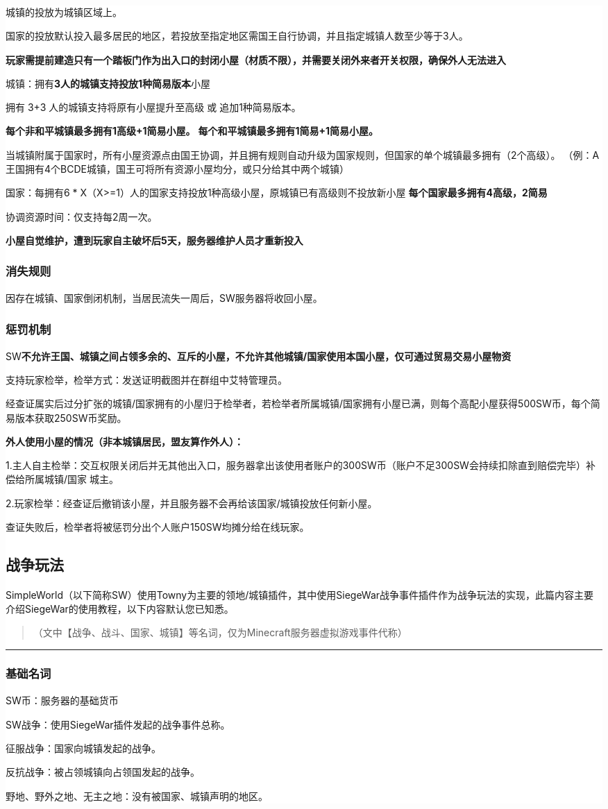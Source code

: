 城镇的投放为城镇区域上。

国家的投放默认投入最多居民的地区，若投放至指定地区需国王自行协调，并且指定城镇人数至少等于3人。

**玩家需提前建造只有一个踏板门作为出入口的封闭小屋（材质不限），并需要关闭外来者开关权限，确保外人无法进入**

城镇：拥有**3人的城镇支持投放1种简易版本**小屋

拥有 3+3 人的城镇支持将原有小屋提升至高级 或 追加1种简易版本。

**每个非和平城镇最多拥有1高级+1简易小屋。**
**每个和平城镇最多拥有1简易+1简易小屋。**

当城镇附属于国家时，所有小屋资源点由国王协调，并且拥有规则自动升级为国家规则，但国家的单个城镇最多拥有（2个高级）。
（例：A王国拥有4个BCDE城镇，国王可将所有资源小屋均分，或只分给其中两个城镇）

国家：每拥有6 * X（X>=1）人的国家支持投放1种高级小屋，原城镇已有高级则不投放新小屋
**每个国家最多拥有4高级，2简易**

协调资源时间：仅支持每2周一次。

**小屋自觉维护，遭到玩家自主破坏后5天，服务器维护人员才重新投入**

### 消失规则

因存在城镇、国家倒闭机制，当居民流失一周后，SW服务器将收回小屋。

### 惩罚机制

SW**不允许王国、城镇之间占领多余的、互斥的小屋，不允许其他城镇/国家使用本国小屋，仅可通过贸易交易小屋物资**

支持玩家检举，检举方式：发送证明截图并在群组中艾特管理员。

经查证属实后过分扩张的城镇/国家拥有的小屋归于检举者，若检举者所属城镇/国家拥有小屋已满，则每个高配小屋获得500SW币，每个简易版本获取250SW币奖励。

**外人使用小屋的情况（非本城镇居民，盟友算作外人）：**

1.主人自主检举：交互权限关闭后并无其他出入口，服务器拿出该使用者账户的300SW币（账户不足300SW会持续扣除直到赔偿完毕）补偿给所属城镇/国家 城主。

2.玩家检举：经查证后撤销该小屋，并且服务器不会再给该国家/城镇投放任何新小屋。

查证失败后，检举者将被惩罚分出个人账户150SW均摊分给在线玩家。

## 战争玩法

 SimpleWorld（以下简称SW）使用Towny为主要的领地/城镇插件，其中使用SiegeWar战争事件插件作为战争玩法的实现，此篇内容主要介绍SiegeWar的使用教程，以下内容默认您已知悉。
>（文中【战争、战斗、国家、城镇】等名词，仅为Minecraft服务器虚拟游戏事件代称）
_________________

### 基础名词

SW币：服务器的基础货币

SW战争：使用SiegeWar插件发起的战争事件总称。

征服战争：国家向城镇发起的战争。

反抗战争：被占领城镇向占领国发起的战争。

野地、野外之地、无主之地：没有被国家、城镇声明的地区。
